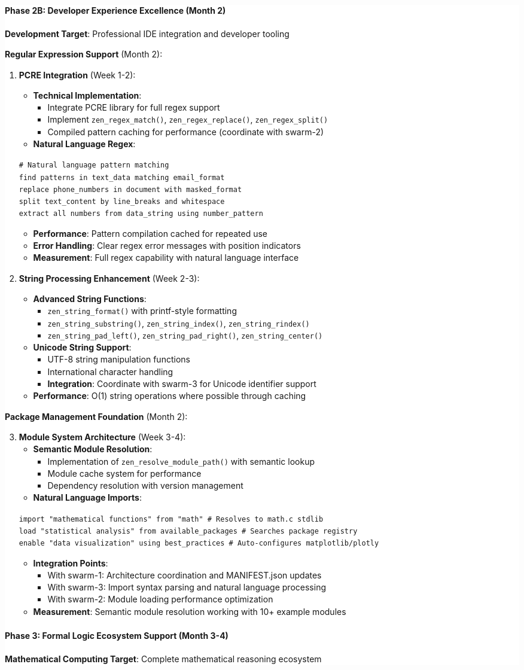 #### Phase 2B: Developer Experience Excellence (Month 2)
**Development Target**: Professional IDE integration and developer tooling

**Regular Expression Support** (Month 2):

1. **PCRE Integration** (Week 1-2):
   - **Technical Implementation**:
     - Integrate PCRE library for full regex support
     - Implement `zen_regex_match()`, `zen_regex_replace()`, `zen_regex_split()`
     - Compiled pattern caching for performance (coordinate with swarm-2)
   - **Natural Language Regex**:
   ```zen
   # Natural language pattern matching
   find patterns in text_data matching email_format
   replace phone_numbers in document with masked_format  
   split text_content by line_breaks and whitespace
   extract all numbers from data_string using number_pattern
   ```
   - **Performance**: Pattern compilation cached for repeated use
   - **Error Handling**: Clear regex error messages with position indicators
   - **Measurement**: Full regex capability with natural language interface

2. **String Processing Enhancement** (Week 2-3):
   - **Advanced String Functions**:
     - `zen_string_format()` with printf-style formatting
     - `zen_string_substring()`, `zen_string_index()`, `zen_string_rindex()`
     - `zen_string_pad_left()`, `zen_string_pad_right()`, `zen_string_center()`
   - **Unicode String Support**:
     - UTF-8 string manipulation functions
     - International character handling
     - **Integration**: Coordinate with swarm-3 for Unicode identifier support
   - **Performance**: O(1) string operations where possible through caching

**Package Management Foundation** (Month 2):

3. **Module System Architecture** (Week 3-4):
   - **Semantic Module Resolution**:
     - Implementation of `zen_resolve_module_path()` with semantic lookup
     - Module cache system for performance
     - Dependency resolution with version management
   - **Natural Language Imports**:
   ```zen
   import "mathematical functions" from "math" # Resolves to math.c stdlib
   load "statistical analysis" from available_packages # Searches package registry
   enable "data visualization" using best_practices # Auto-configures matplotlib/plotly
   ```
   - **Integration Points**:
     - With swarm-1: Architecture coordination and MANIFEST.json updates
     - With swarm-3: Import syntax parsing and natural language processing
     - With swarm-2: Module loading performance optimization
   - **Measurement**: Semantic module resolution working with 10+ example modules

#### Phase 3: Formal Logic Ecosystem Support (Month 3-4)
**Mathematical Computing Target**: Complete mathematical reasoning ecosystem
